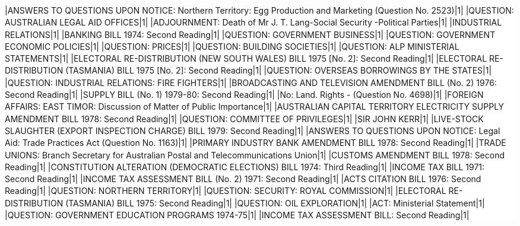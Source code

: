 |ANSWERS TO QUESTIONS UPON NOTICE: Northern Territory: Egg Production and Marketing (Question No. 2523)|1|
|QUESTION: AUSTRALIAN LEGAL AID OFFICES|1|
|ADJOURNMENT: Death of Mr J. T. Lang-Social Security -Political Parties|1|
|INDUSTRIAL RELATIONS|1|
|BANKING BILL 1974: Second Reading|1|
|QUESTION: GOVERNMENT BUSINESS|1|
|QUESTION: GOVERNMENT ECONOMIC POLICIES|1|
|QUESTION: PRICES|1|
|QUESTION: BUILDING SOCIETIES|1|
|QUESTION: ALP MINISTERIAL STATEMENTS|1|
|ELECTORAL RE-DISTRIBUTION (NEW SOUTH WALES) BILL 1975 [No. 2]: Second Reading|1|
|ELECTORAL RE-DISTRIBUTION (TASMANIA) BILL 1975 [No. 2]: Second Reading|1|
|QUESTION: OVERSEAS BORROWINGS BY THE STATES|1|
|QUESTION: INDUSTRIAL RELATIONS: FIRE FIGHTERS|1|
|BROADCASTING AND TELEVISION AMENDMENT BILL (No. 2) 1976: Second Reading|1|
|SUPPLY BILL (No. 1) 1979-80: Second Reading|1|
|No: Land. Rights - (Question No. 4698)|1|
|FOREIGN AFFAIRS: EAST TIMOR: Discussion of Matter of Public Importance|1|
|AUSTRALIAN CAPITAL TERRITORY ELECTRICITY SUPPLY AMENDMENT BILL 1978: Second Reading|1|
|QUESTION: COMMITTEE OF PRIVILEGES|1|
|SIR JOHN KERR|1|
|LIVE-STOCK SLAUGHTER (EXPORT INSPECTION CHARGE) BILL 1979: Second Reading|1|
|ANSWERS TO QUESTIONS UPON NOTICE: Legal Aid: Trade Practices Act (Question No. 1163)|1|
|PRIMARY INDUSTRY BANK AMENDMENT BILL 1978: Second Reading|1|
|TRADE UNIONS: Branch Secretary for Australian Postal and Telecommunications Union|1|
|CUSTOMS AMENDMENT BILL 1978: Second Reading|1|
|CONSTITUTION ALTERATION (DEMOCRATIC ELECTIONS) BILL 1974: Third Reading|1|
|INCOME TAX BILL 1971: Second Reading|1|
|INCOME TAX ASSESSMENT BILL (No. 2) 1971: Second Reading|1|
|ACTS CITATION BILL 1976: Second Reading|1|
|QUESTION: NORTHERN TERRITORY|1|
|QUESTION: SECURITY: ROYAL COMMISSION|1|
|ELECTORAL RE-DISTRIBUTION (TASMANIA) BILL 1975: Second Reading|1|
|QUESTION: OIL EXPLORATION|1|
|ACT: Ministerial Statement|1|
|QUESTION: GOVERNMENT EDUCATION PROGRAMS 1974-75|1|
|INCOME TAX ASSESSMENT BILL: Second Reading|1|